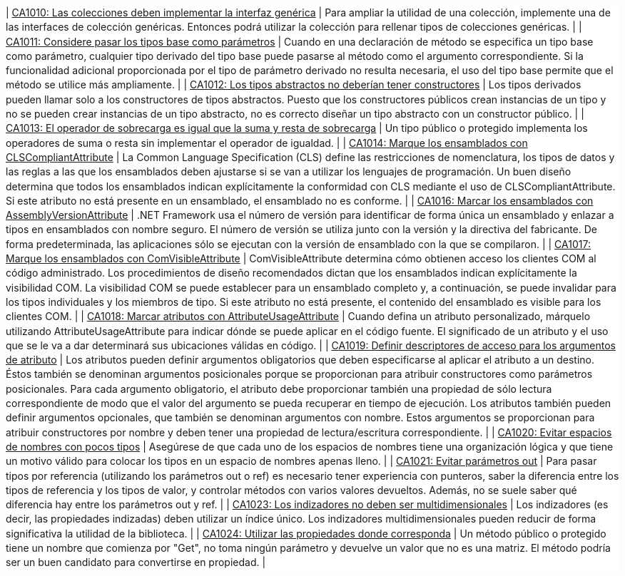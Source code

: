 | [CA1010: Las colecciones deben implementar la interfaz genérica](../code-quality/ca1010-collections-should-implement-generic-interface.md) | Para ampliar la utilidad de una colección, implemente una de las interfaces de colección genéricas. Entonces podrá utilizar la colección para rellenar tipos de colecciones genéricas. |
| [CA1011: Considere pasar los tipos base como parámetros](../code-quality/ca1011-consider-passing-base-types-as-parameters.md) | Cuando en una declaración de método se especifica un tipo base como parámetro, cualquier tipo derivado del tipo base puede pasarse al método como el argumento correspondiente. Si la funcionalidad adicional proporcionada por el tipo de parámetro derivado no resulta necesaria, el uso del tipo base permite que el método se utilice más ampliamente. |
| [CA1012: Los tipos abstractos no deberían tener constructores](../code-quality/ca1012-abstract-types-should-not-have-constructors.md) | Los tipos derivados pueden llamar solo a los constructores de tipos abstractos. Puesto que los constructores públicos crean instancias de un tipo y no se pueden crear instancias de un tipo abstracto, no es correcto diseñar un tipo abstracto con un constructor público. |
| [CA1013: El operador de sobrecarga es igual que la suma y resta de sobrecarga](../code-quality/ca1013-overload-operator-equals-on-overloading-add-and-subtract.md) | Un tipo público o protegido implementa los operadores de suma o resta sin implementar el operador de igualdad. |
| [CA1014: Marque los ensamblados con CLSCompliantAttribute](../code-quality/ca1014-mark-assemblies-with-clscompliantattribute.md) | La Common Language Specification (CLS) define las restricciones de nomenclatura, los tipos de datos y las reglas a las que los ensamblados deben ajustarse si se van a utilizar los lenguajes de programación. Un buen diseño determina que todos los ensamblados indican explícitamente la conformidad con CLS mediante el uso de CLSCompliantAttribute. Si este atributo no está presente en un ensamblado, el ensamblado no es conforme. |
| [CA1016: Marcar los ensamblados con AssemblyVersionAttribute](../code-quality/ca1016-mark-assemblies-with-assemblyversionattribute.md) | .NET Framework usa el número de versión para identificar de forma única un ensamblado y enlazar a tipos en ensamblados con nombre seguro. El número de versión se utiliza junto con la versión y la directiva del fabricante. De forma predeterminada, las aplicaciones sólo se ejecutan con la versión de ensamblado con la que se compilaron. |
| [CA1017: Marque los ensamblados con ComVisibleAttribute](../code-quality/ca1017-mark-assemblies-with-comvisibleattribute.md) | ComVisibleAttribute determina cómo obtienen acceso los clientes COM al código administrado. Los procedimientos de diseño recomendados dictan que los ensamblados indican explícitamente la visibilidad COM. La visibilidad COM se puede establecer para un ensamblado completo y, a continuación, se puede invalidar para los tipos individuales y los miembros de tipo. Si este atributo no está presente, el contenido del ensamblado es visible para los clientes COM. |
| [CA1018: Marcar atributos con AttributeUsageAttribute](../code-quality/ca1018-mark-attributes-with-attributeusageattribute.md) | Cuando defina un atributo personalizado, márquelo utilizando AttributeUsageAttribute para indicar dónde se puede aplicar en el código fuente. El significado de un atributo y el uso que se le va a dar determinará sus ubicaciones válidas en código. |
| [CA1019: Definir descriptores de acceso para los argumentos de atributo](../code-quality/ca1019-define-accessors-for-attribute-arguments.md) | Los atributos pueden definir argumentos obligatorios que deben especificarse al aplicar el atributo a un destino. Éstos también se denominan argumentos posicionales porque se proporcionan para atribuir constructores como parámetros posicionales. Para cada argumento obligatorio, el atributo debe proporcionar también una propiedad de sólo lectura correspondiente de modo que el valor del argumento se pueda recuperar en tiempo de ejecución. Los atributos también pueden definir argumentos opcionales, que también se denominan argumentos con nombre. Estos argumentos se proporcionan para atribuir constructores por nombre y deben tener una propiedad de lectura/escritura correspondiente. |
| [CA1020: Evitar espacios de nombres con pocos tipos](../code-quality/ca1020-avoid-namespaces-with-few-types.md) | Asegúrese de que cada uno de los espacios de nombres tiene una organización lógica y que tiene un motivo válido para colocar los tipos en un espacio de nombres apenas lleno. |
| [CA1021: Evitar parámetros out](../code-quality/ca1021-avoid-out-parameters.md) | Para pasar tipos por referencia (utilizando los parámetros out o ref) es necesario tener experiencia con punteros, saber la diferencia entre los tipos de referencia y los tipos de valor, y controlar métodos con varios valores devueltos. Además, no se suele saber qué diferencia hay entre los parámetros out y ref. |
| [CA1023: Los indizadores no deben ser multidimensionales](../code-quality/ca1023-indexers-should-not-be-multidimensional.md) | Los indizadores (es decir, las propiedades indizadas) deben utilizar un índice único. Los indizadores multidimensionales pueden reducir de forma significativa la utilidad de la biblioteca. |
| [CA1024: Utilizar las propiedades donde corresponda](../code-quality/ca1024-use-properties-where-appropriate.md) | Un método público o protegido tiene un nombre que comienza por "Get", no toma ningún parámetro y devuelve un valor que no es una matriz. El método podría ser un buen candidato para convertirse en propiedad. |